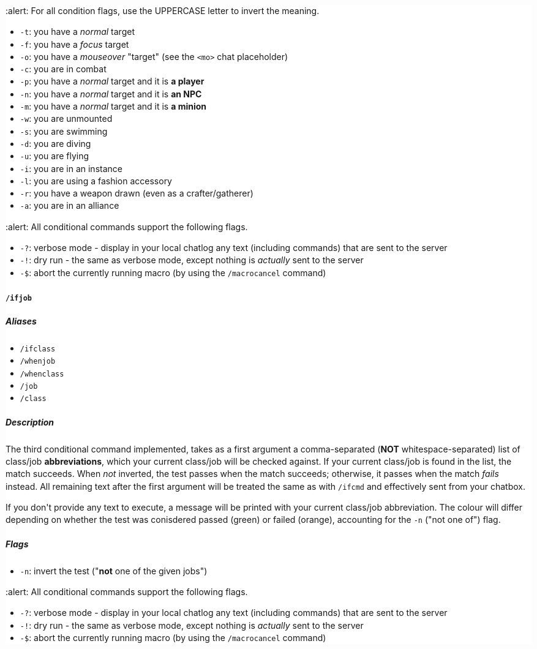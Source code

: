 :alert: For all condition flags, use the UPPERCASE letter to invert the meaning.

- `-t`: you have a _normal_ target
- `-f`: you have a _focus_ target
- `-o`: you have a _mouseover_ "target" (see the `<mo>` chat placeholder)
- `-c`: you are in combat
- `-p`: you have a _normal_ target and it is **a player**
- `-n`: you have a _normal_ target and it is **an NPC**
- `-m`: you have a _normal_ target and it is **a minion**
- `-w`: you are unmounted
- `-s`: you are swimming
- `-d`: you are diving
- `-u`: you are flying
- `-i`: you are in an instance
- `-l`: you are using a fashion accessory
- `-r`: you have a weapon drawn (even as a crafter/gatherer)
- `-a`: you are in an alliance

:alert: All conditional commands support the following flags.

- `-?`: verbose mode - display in your local chatlog any text (including commands) that are sent to the server
- `-!`: dry run - the same as verbose mode, except nothing is _actually_ sent to the server
- `-$`: abort the currently running macro (by using the `/macrocancel` command)

#### `/ifjob`

##### Aliases

- `/ifclass`
- `/whenjob`
- `/whenclass`
- `/job`
- `/class`

##### Description

The third conditional command implemented, takes as a first argument a comma-separated (**NOT** whitespace-separated) list of class/job **abbreviations**, which your current class/job will be checked against. If your current class/job is found in the list, the match succeeds. When _not_ inverted, the test passes when the match succeeds; otherwise, it passes when the match _fails_ instead. All remaining text after the first argument will be treated the same as with `/ifcmd` and effectively sent from your chatbox.

If you don't provide any text to execute, a message will be printed with your current class/job abbreviation. The colour will differ depending on whether the test was conisdered passed (green) or failed (orange), accounting for the `-n` ("not one of") flag.

##### Flags

- `-n`: invert the test ("**not** one of the given jobs")

:alert: All conditional commands support the following flags.

- `-?`: verbose mode - display in your local chatlog any text (including commands) that are sent to the server
- `-!`: dry run - the same as verbose mode, except nothing is _actually_ sent to the server
- `-$`: abort the currently running macro (by using the `/macrocancel` command)

